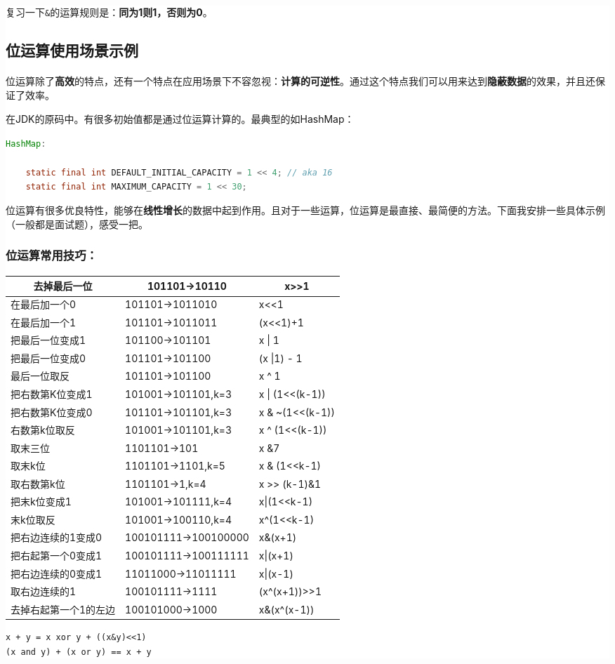 复习一下`&`的运算规则是：**同为1则1，否则为0**。

## 位运算使用场景示例

位运算除了**高效**的特点，还有一个特点在应用场景下不容忽视：**计算的可逆性**。通过这个特点我们可以用来达到**隐蔽数据**的效果，并且还保证了效率。

在JDK的原码中。有很多初始值都是通过位运算计算的。最典型的如HashMap：

```java
HashMap:
	
	static final int DEFAULT_INITIAL_CAPACITY = 1 << 4; // aka 16
	static final int MAXIMUM_CAPACITY = 1 << 30;
```

位运算有很多优良特性，能够在**线性增长**的数据中起到作用。且对于一些运算，位运算是最直接、最简便的方法。下面我安排一些具体示例（一般都是面试题），感受一把。

### 位运算常用技巧：

| 去掉最后一位          | 101101->10110        | x>>1             |
| --------------------- | -------------------- | ---------------- |
| 在最后加一个0         | 101101->1011010      | x<<1             |
| 在最后加一个1         | 101101->1011011      | (x<<1)+1         |
| 把最后一位变成1       | 101100->101101       | x \| 1           |
| 把最后一位变成0       | 101101->101100       | (x \|1) - 1      |
| 最后一位取反          | 101101->101100       | x ^ 1            |
| 把右数第K位变成1      | 101001->101101,k=3   | x  \| (1<<(k-1)) |
| 把右数第K位变成0      | 101101->101101,k=3   | x & ~(1<<(k-1))  |
| 右数第k位取反         | 101001->101101,k=3   | x ^ (1<<(k-1))   |
| 取末三位              | 1101101->101         | x &7             |
| 取末k位               | 1101101->1101,k=5    | x & (1<<k-1)     |
| 取右数第k位           | 1101101->1,k=4       | x >> (k-1)&1     |
| 把末k位变成1          | 101001->101111,k=4   | x\|(1<<k-1)      |
| 末k位取反             | 101001->100110,k=4   | x^(1<<k-1)       |
| 把右边连续的1变成0    | 100101111->100100000 | x&(x+1)          |
| 把右起第一个0变成1    | 100101111->100111111 | x\|(x+1)         |
| 把右边连续的0变成1    | 11011000->11011111   | x\|(x-1)         |
| 取右边连续的1         | 100101111->1111      | (x^(x+1))>>1     |
| 去掉右起第一个1的左边 | 100101000->1000      | x&(x^(x-1))      |

```
x + y = x xor y + ((x&y)<<1)
(x and y) + (x or y) == x + y
```
